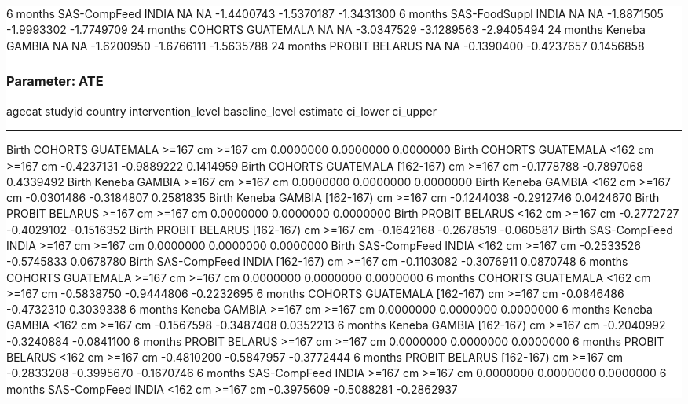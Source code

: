 6 months    SAS-CompFeed    INDIA       NA                   NA                -1.4400743   -1.5370187   -1.3431300
6 months    SAS-FoodSuppl   INDIA       NA                   NA                -1.8871505   -1.9993302   -1.7749709
24 months   COHORTS         GUATEMALA   NA                   NA                -3.0347529   -3.1289563   -2.9405494
24 months   Keneba          GAMBIA      NA                   NA                -1.6200950   -1.6766111   -1.5635788
24 months   PROBIT          BELARUS     NA                   NA                -0.1390400   -0.4237657    0.1456858


### Parameter: ATE


agecat      studyid         country     intervention_level   baseline_level      estimate     ci_lower     ci_upper
----------  --------------  ----------  -------------------  ---------------  -----------  -----------  -----------
Birth       COHORTS         GUATEMALA   >=167 cm             >=167 cm           0.0000000    0.0000000    0.0000000
Birth       COHORTS         GUATEMALA   <162 cm              >=167 cm          -0.4237131   -0.9889222    0.1414959
Birth       COHORTS         GUATEMALA   [162-167) cm         >=167 cm          -0.1778788   -0.7897068    0.4339492
Birth       Keneba          GAMBIA      >=167 cm             >=167 cm           0.0000000    0.0000000    0.0000000
Birth       Keneba          GAMBIA      <162 cm              >=167 cm          -0.0301486   -0.3184807    0.2581835
Birth       Keneba          GAMBIA      [162-167) cm         >=167 cm          -0.1244038   -0.2912746    0.0424670
Birth       PROBIT          BELARUS     >=167 cm             >=167 cm           0.0000000    0.0000000    0.0000000
Birth       PROBIT          BELARUS     <162 cm              >=167 cm          -0.2772727   -0.4029102   -0.1516352
Birth       PROBIT          BELARUS     [162-167) cm         >=167 cm          -0.1642168   -0.2678519   -0.0605817
Birth       SAS-CompFeed    INDIA       >=167 cm             >=167 cm           0.0000000    0.0000000    0.0000000
Birth       SAS-CompFeed    INDIA       <162 cm              >=167 cm          -0.2533526   -0.5745833    0.0678780
Birth       SAS-CompFeed    INDIA       [162-167) cm         >=167 cm          -0.1103082   -0.3076911    0.0870748
6 months    COHORTS         GUATEMALA   >=167 cm             >=167 cm           0.0000000    0.0000000    0.0000000
6 months    COHORTS         GUATEMALA   <162 cm              >=167 cm          -0.5838750   -0.9444806   -0.2232695
6 months    COHORTS         GUATEMALA   [162-167) cm         >=167 cm          -0.0846486   -0.4732310    0.3039338
6 months    Keneba          GAMBIA      >=167 cm             >=167 cm           0.0000000    0.0000000    0.0000000
6 months    Keneba          GAMBIA      <162 cm              >=167 cm          -0.1567598   -0.3487408    0.0352213
6 months    Keneba          GAMBIA      [162-167) cm         >=167 cm          -0.2040992   -0.3240884   -0.0841100
6 months    PROBIT          BELARUS     >=167 cm             >=167 cm           0.0000000    0.0000000    0.0000000
6 months    PROBIT          BELARUS     <162 cm              >=167 cm          -0.4810200   -0.5847957   -0.3772444
6 months    PROBIT          BELARUS     [162-167) cm         >=167 cm          -0.2833208   -0.3995670   -0.1670746
6 months    SAS-CompFeed    INDIA       >=167 cm             >=167 cm           0.0000000    0.0000000    0.0000000
6 months    SAS-CompFeed    INDIA       <162 cm              >=167 cm          -0.3975609   -0.5088281   -0.2862937